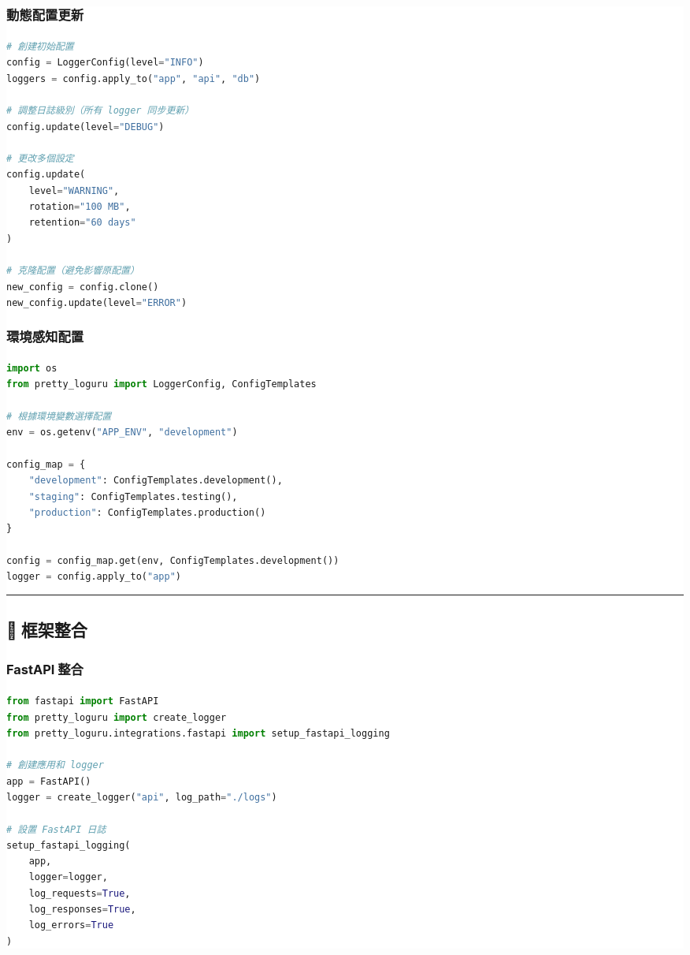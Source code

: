 ### 動態配置更新

```python
# 創建初始配置
config = LoggerConfig(level="INFO")
loggers = config.apply_to("app", "api", "db")

# 調整日誌級別（所有 logger 同步更新）
config.update(level="DEBUG")

# 更改多個設定
config.update(
    level="WARNING",
    rotation="100 MB",
    retention="60 days"
)

# 克隆配置（避免影響原配置）
new_config = config.clone()
new_config.update(level="ERROR")
```

### 環境感知配置

```python
import os
from pretty_loguru import LoggerConfig, ConfigTemplates

# 根據環境變數選擇配置
env = os.getenv("APP_ENV", "development")

config_map = {
    "development": ConfigTemplates.development(),
    "staging": ConfigTemplates.testing(),
    "production": ConfigTemplates.production()
}

config = config_map.get(env, ConfigTemplates.development())
logger = config.apply_to("app")
```

---

## 🔌 框架整合

### FastAPI 整合

```python
from fastapi import FastAPI
from pretty_loguru import create_logger
from pretty_loguru.integrations.fastapi import setup_fastapi_logging

# 創建應用和 logger
app = FastAPI()
logger = create_logger("api", log_path="./logs")

# 設置 FastAPI 日誌
setup_fastapi_logging(
    app,
    logger=logger,
    log_requests=True,
    log_responses=True,
    log_errors=True
)
```